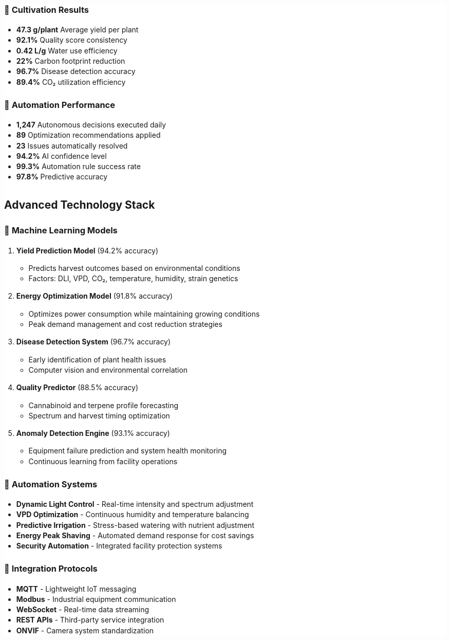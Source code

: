### 🌿 **Cultivation Results**
- **47.3 g/plant** Average yield per plant
- **92.1%** Quality score consistency
- **0.42 L/g** Water use efficiency
- **22%** Carbon footprint reduction
- **96.7%** Disease detection accuracy
- **89.4%** CO₂ utilization efficiency

### 🤖 **Automation Performance**
- **1,247** Autonomous decisions executed daily
- **89** Optimization recommendations applied
- **23** Issues automatically resolved
- **94.2%** AI confidence level
- **99.3%** Automation rule success rate
- **97.8%** Predictive accuracy

## Advanced Technology Stack

### 🧠 **Machine Learning Models**
1. **Yield Prediction Model** (94.2% accuracy)
   - Predicts harvest outcomes based on environmental conditions
   - Factors: DLI, VPD, CO₂, temperature, humidity, strain genetics

2. **Energy Optimization Model** (91.8% accuracy)
   - Optimizes power consumption while maintaining growing conditions
   - Peak demand management and cost reduction strategies

3. **Disease Detection System** (96.7% accuracy)
   - Early identification of plant health issues
   - Computer vision and environmental correlation

4. **Quality Predictor** (88.5% accuracy)
   - Cannabinoid and terpene profile forecasting
   - Spectrum and harvest timing optimization

5. **Anomaly Detection Engine** (93.1% accuracy)
   - Equipment failure prediction and system health monitoring
   - Continuous learning from facility operations

### 🔄 **Automation Systems**
- **Dynamic Light Control** - Real-time intensity and spectrum adjustment
- **VPD Optimization** - Continuous humidity and temperature balancing
- **Predictive Irrigation** - Stress-based watering with nutrient adjustment
- **Energy Peak Shaving** - Automated demand response for cost savings
- **Security Automation** - Integrated facility protection systems

### 📡 **Integration Protocols**
- **MQTT** - Lightweight IoT messaging
- **Modbus** - Industrial equipment communication
- **WebSocket** - Real-time data streaming
- **REST APIs** - Third-party service integration
- **ONVIF** - Camera system standardization
